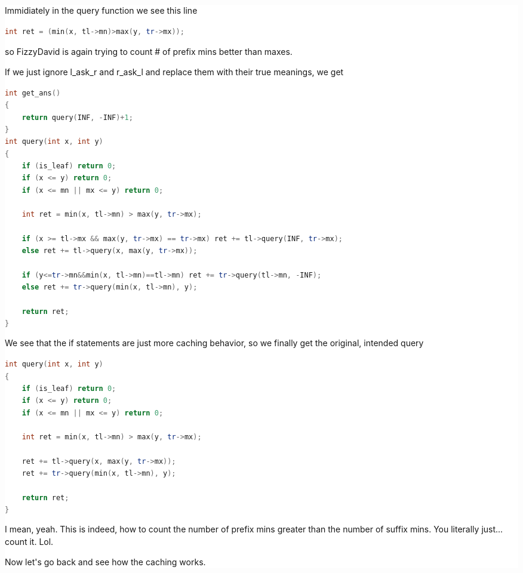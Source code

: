 Immidiately in the query function we see this line

```cpp
int ret = (min(x, tl->mn)>max(y, tr->mx));
```

so FizzyDavid is again trying to count # of prefix mins better than maxes. 

If we just ignore l_ask_r and r_ask_l and replace them with their true meanings, we get 

```cpp
int get_ans()
{
    return query(INF, -INF)+1;
}
int query(int x, int y)
{
    if (is_leaf) return 0;
    if (x <= y) return 0;
    if (x <= mn || mx <= y) return 0;
    
    int ret = min(x, tl->mn) > max(y, tr->mx);

    if (x >= tl->mx && max(y, tr->mx) == tr->mx) ret += tl->query(INF, tr->mx);
    else ret += tl->query(x, max(y, tr->mx));

    if (y<=tr->mn&&min(x, tl->mn)==tl->mn) ret += tr->query(tl->mn, -INF);
    else ret += tr->query(min(x, tl->mn), y);

    return ret;
}
```

We see that the if statements are just more caching behavior, so we finally get the original, intended query

```cpp
int query(int x, int y)
{
    if (is_leaf) return 0;
    if (x <= y) return 0;
    if (x <= mn || mx <= y) return 0;
    
    int ret = min(x, tl->mn) > max(y, tr->mx);

    ret += tl->query(x, max(y, tr->mx));
    ret += tr->query(min(x, tl->mn), y);

    return ret;
}
```

I mean, yeah. This is indeed, how to count the number of prefix mins greater than the number of suffix mins. You literally just... count it. Lol. 

Now let's go back and see how the caching works.
